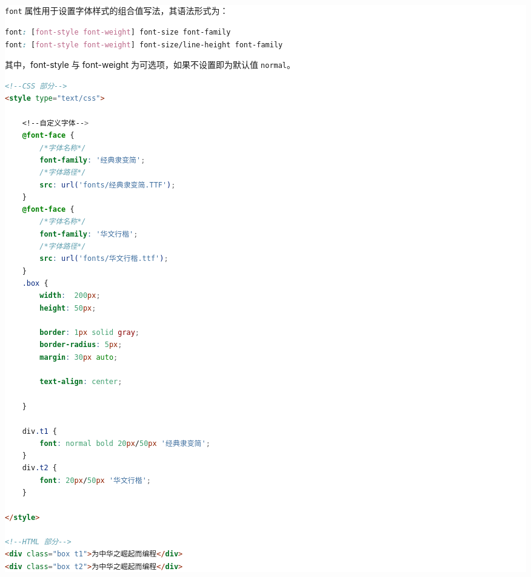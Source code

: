 `font` 属性用于设置字体样式的组合值写法，其语法形式为：

```css
font: [font-style font-weight] font-size font-family
font: [font-style font-weight] font-size/line-height font-family
```

其中，font-style 与 font-weight 为可选项，如果不设置即为默认值 `normal`。

```html
<!--CSS 部分-->
<style type="text/css">

    <!--自定义字体-->
    @font-face {
        /*字体名称*/
        font-family: '经典隶变简';
        /*字体路径*/
        src: url('fonts/经典隶变简.TTF');
    }
    @font-face {
        /*字体名称*/
        font-family: '华文行楷';
        /*字体路径*/
        src: url('fonts/华文行楷.ttf');
    }
    .box {
        width:  200px;
        height: 50px;

        border: 1px solid gray;
        border-radius: 5px;
        margin: 30px auto;

        text-align: center;

    }

    div.t1 {
        font: normal bold 20px/50px '经典隶变简';
    }
    div.t2 {
        font: 20px/50px '华文行楷';
    }

</style>

<!--HTML 部分-->
<div class="box t1">为中华之崛起而编程</div>
<div class="box t2">为中华之崛起而编程</div>
```
